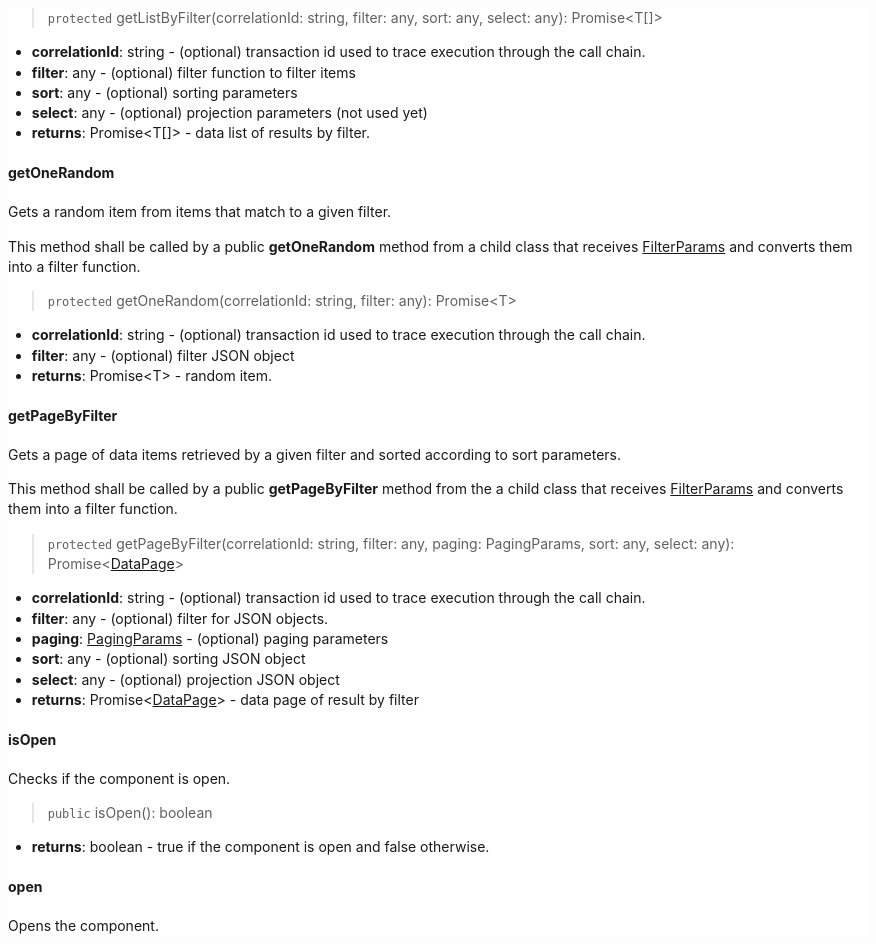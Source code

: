> `protected` getListByFilter(correlationId: string, filter: any, sort: any, select: any): Promise\<T[]\>

- **correlationId**: string - (optional) transaction id used to trace execution through the call chain.
- **filter**: any - (optional) filter function to filter items
- **sort**: any - (optional) sorting parameters
- **select**: any - (optional) projection parameters (not used yet)
- **returns**: Promise\<T[]\> - data list of results by filter.


#### getOneRandom
Gets a random item from items that match to a given filter.

This method shall be called by a public **getOneRandom** method from a child class
that receives [FilterParams](../../../commons/data/filter_params) and converts them into a filter function.

> `protected` getOneRandom(correlationId: string, filter: any): Promise\<T\>

- **correlationId**: string - (optional) transaction id used to trace execution through the call chain.
- **filter**: any - (optional) filter JSON object
- **returns**: Promise\<T\> - random item.


#### getPageByFilter
Gets a page of data items retrieved by a given filter and sorted according to sort parameters.

This method shall be called by a public **getPageByFilter** method from the a child class that
receives [FilterParams](../../../commons/data/filter_params) and converts them into a filter function.

> `protected` getPageByFilter(correlationId: string, filter: any, paging: PagingParams, sort: any, select: any): Promise<[DataPage<T>](../../../commons/data/data_page)>

- **correlationId**: string - (optional) transaction id used to trace execution through the call chain.
- **filter**: any - (optional) filter for JSON objects.
- **paging**: [PagingParams](../../../commons/data/paging_params) - (optional) paging parameters
- **sort**: any - (optional) sorting JSON object
- **select**: any - (optional) projection JSON object
- **returns**: Promise<[DataPage<T>](../../../commons/data/data_page)> - data page of result by filter



#### isOpen
Checks if the component is open.

> `public` isOpen(): boolean

- **returns**: boolean - true if the component is open and false otherwise.


#### open
Opens the component.
